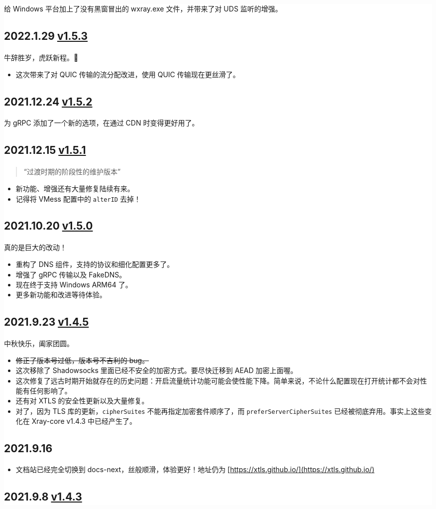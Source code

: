 给 Windows 平台加上了没有黑窗冒出的 wxray.exe 文件，并带来了对 UDS 监听的增强。

## 2022.1.29 <Badge>[v1.5.3](https://github.com/XTLS/Xray-core/releases/tag/v1.5.3)</Badge>

牛辞胜岁，虎跃新程。🧨

- 这次带来了对 QUIC 传输的流分配改进，使用 QUIC 传输现在更丝滑了。

## 2021.12.24 <Badge>[v1.5.2](https://github.com/XTLS/Xray-core/releases/tag/v1.5.2)</Badge>

为 gRPC 添加了一个新的选项，在通过 CDN 时变得更好用了。

## 2021.12.15 <Badge>[v1.5.1](https://github.com/XTLS/Xray-core/releases/tag/v1.5.1)</Badge>

> “过渡时期的阶段性的维护版本”

- 新功能、增强还有大量修复陆续有来。
- 记得将 VMess 配置中的 `alterID` 去掉！

## 2021.10.20 <Badge>[v1.5.0](https://github.com/XTLS/Xray-core/releases/tag/v1.5.0)</Badge>

真的是巨大的改动！

- 重构了 DNS 组件，支持的协议和细化配置更多了。
- 增强了 gRPC 传输以及 FakeDNS。
- 现在终于支持 Windows ARM64 了。
- 更多新功能和改进等待体验。

## 2021.9.23 <Badge>[v1.4.5](https://github.com/XTLS/Xray-core/releases/tag/v1.4.5)</Badge>

中秋快乐，阖家团圆。

- ~~修正了版本号过低，版本号不吉利的 bug。~~
- 这次移除了 Shadowsocks 里面已经不安全的加密方式。要尽快迁移到 AEAD 加密上面喔。
- 这次修复了远古时期开始就存在的历史问题：开启流量统计功能可能会使性能下降。简单来说，不论什么配置现在打开统计都不会对性能有任何影响了。
- 还有对 XTLS 的安全性更新以及大量修复。
- 对了，因为 TLS 库的更新，`cipherSuites` 不能再指定加密套件顺序了，而 `preferServerCipherSuites` 已经被彻底弃用。事实上这些变化在 Xray-core v1.4.3 中已经产生了。

## 2021.9.16

- 文档站已经完全切换到 docs-next，丝般顺滑，体验更好！地址仍为 [https://xtls.github.io/](https://xtls.github.io/)

## 2021.9.8 <Badge>[v1.4.3](https://github.com/XTLS/Xray-core/releases/tag/v1.4.3)</Badge>
